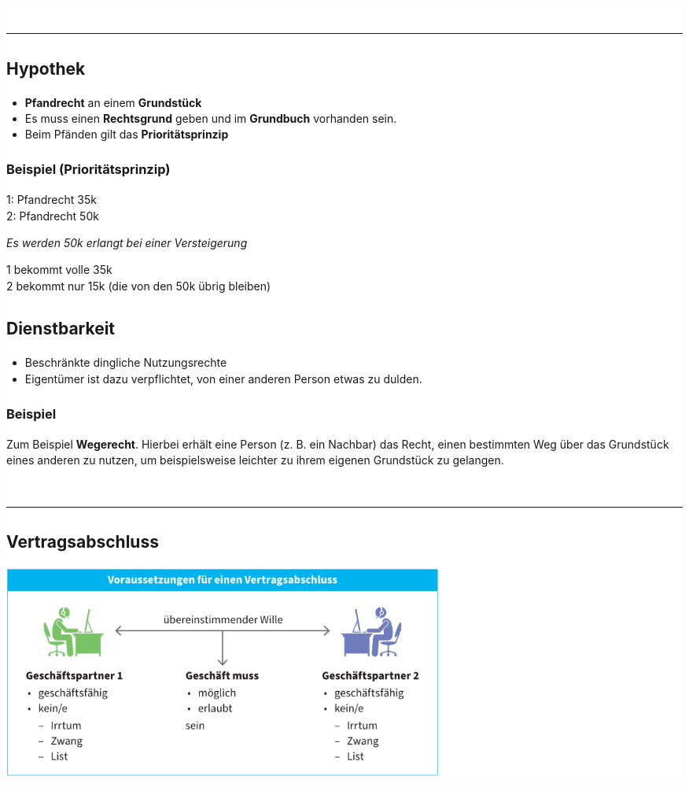 <br>
<hr>

## Hypothek
- **Pfandrecht** an einem **Grundstück**
- Es muss einen **Rechtsgrund** geben und im **Grundbuch** vorhanden sein.
- Beim Pfänden gilt das **Prioritätsprinzip**

### Beispiel (Prioritätsprinzip)
1: Pfandrecht 35k<br>
2: Pfandrecht 50k

*Es werden 50k erlangt bei einer Versteigerung*

1 bekommt volle 35k <br>
2 bekommt nur 15k (die von den 50k übrig bleiben)

## Dienstbarkeit
- Beschränkte dingliche Nutzungsrechte
- Eigentümer ist dazu verpflichtet, von einer anderen Person etwas zu dulden.

### Beispiel
Zum Beispiel **Wegerecht**. Hierbei erhält eine Person (z. B. ein Nachbar) das Recht, einen bestimmten Weg über das Grundstück eines anderen zu nutzen, um beispielsweise leichter zu ihrem eigenen Grundstück zu gelangen.

<br>
<hr>

## Vertragsabschluss
<img src="assets/qwheuiqwhe.png" width="550px">
